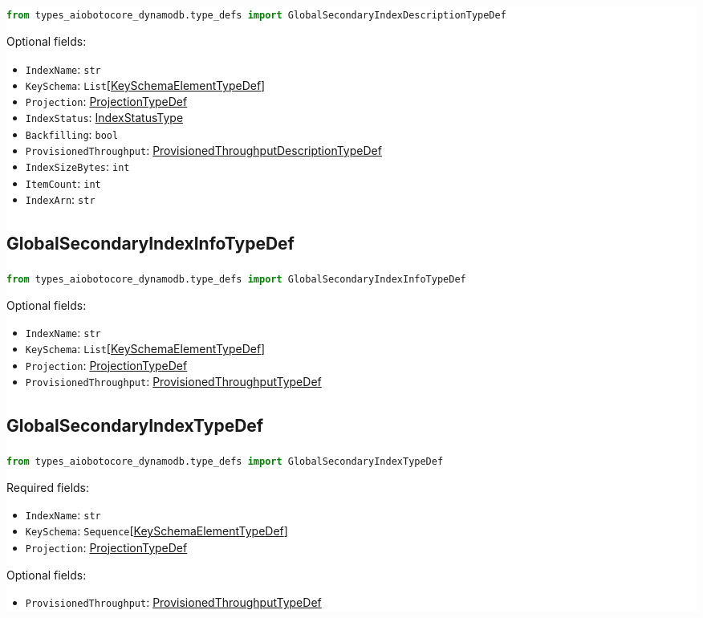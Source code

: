 ```python
from types_aiobotocore_dynamodb.type_defs import GlobalSecondaryIndexDescriptionTypeDef
```

Optional fields:

- `IndexName`: `str`
- `KeySchema`:
  `List`\[[KeySchemaElementTypeDef](./type_defs.md#keyschemaelementtypedef)\]
- `Projection`: [ProjectionTypeDef](./type_defs.md#projectiontypedef)
- `IndexStatus`: [IndexStatusType](./literals.md#indexstatustype)
- `Backfilling`: `bool`
- `ProvisionedThroughput`:
  [ProvisionedThroughputDescriptionTypeDef](./type_defs.md#provisionedthroughputdescriptiontypedef)
- `IndexSizeBytes`: `int`
- `ItemCount`: `int`
- `IndexArn`: `str`

<a id="globalsecondaryindexinfotypedef"></a>

## GlobalSecondaryIndexInfoTypeDef

```python
from types_aiobotocore_dynamodb.type_defs import GlobalSecondaryIndexInfoTypeDef
```

Optional fields:

- `IndexName`: `str`
- `KeySchema`:
  `List`\[[KeySchemaElementTypeDef](./type_defs.md#keyschemaelementtypedef)\]
- `Projection`: [ProjectionTypeDef](./type_defs.md#projectiontypedef)
- `ProvisionedThroughput`:
  [ProvisionedThroughputTypeDef](./type_defs.md#provisionedthroughputtypedef)

<a id="globalsecondaryindextypedef"></a>

## GlobalSecondaryIndexTypeDef

```python
from types_aiobotocore_dynamodb.type_defs import GlobalSecondaryIndexTypeDef
```

Required fields:

- `IndexName`: `str`
- `KeySchema`:
  `Sequence`\[[KeySchemaElementTypeDef](./type_defs.md#keyschemaelementtypedef)\]
- `Projection`: [ProjectionTypeDef](./type_defs.md#projectiontypedef)

Optional fields:

- `ProvisionedThroughput`:
  [ProvisionedThroughputTypeDef](./type_defs.md#provisionedthroughputtypedef)

<a id="globalsecondaryindexupdatetypedef"></a>
